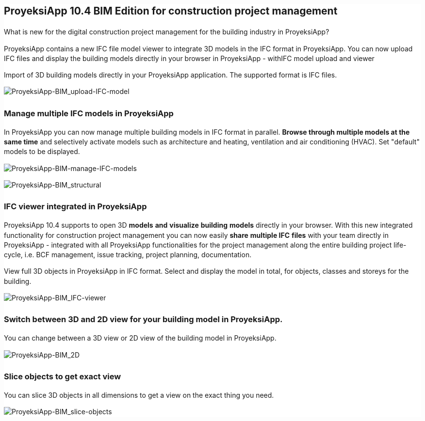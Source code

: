 ## ProyeksiApp 10.4 BIM Edition for construction project management

What is new for the digital construction project management for the building industry in ProyeksiApp?

ProyeksiApp contains a new IFC file model viewer to integrate 3D models in the IFC format in ProyeksiApp. You can now upload IFC files and display the building models directly in your browser in ProyeksiApp - withIFC model upload and viewer

Import of 3D building models directly in your ProyeksiApp application. The supported format is IFC files.

![ProyeksiApp-BIM_upload-IFC-model](ProyeksiApp-BIM_upload-IFC-model.png)

### Manage multiple IFC models in ProyeksiApp

In ProyeksiApp you can now manage multiple building models in IFC format in parallel. **Browse through multiple models at the same time** and selectively activate models such as architecture and heating, ventilation and air conditioning (HVAC). Set "default" models to be displayed.

![ProyeksiApp-BIM-manage-IFC-models](ProyeksiApp-BIM-manage-IFC-models.png)

![ProyeksiApp-BIM_structural](ProyeksiApp-BIM_structural.png)



### IFC viewer integrated in ProyeksiApp

ProyeksiApp 10.4 supports to open 3D **models** **and** **visualize** **building** **models** directly in your browser. With this new integrated functionality for construction project management you can now easily **share** **multiple IFC** **files** with your team directly in ProyeksiApp - integrated with all ProyeksiApp functionalities for the project management along the entire building project life-cycle, i.e. BCF management, issue tracking, project planning, documentation.

View full 3D objects in ProyeksiApp in IFC format. Select and display the model in total, for objects, classes and storeys for the building.

![ProyeksiApp-BIM_IFC-viewer](ProyeksiApp-BIM_IFC-viewer.png)

### **Switch between 3D and 2D view** for your building model in ProyeksiApp.

You can change between a 3D view or 2D view of the building model in ProyeksiApp.

![ProyeksiApp-BIM_2D](ProyeksiApp-BIM_2D.png)

### Slice objects to get exact view

You can slice 3D objects in all dimensions to get a view on the exact thing you need.

![ProyeksiApp-BIM_slice-objects](ProyeksiApp-BIM_slice-objects.gif)
